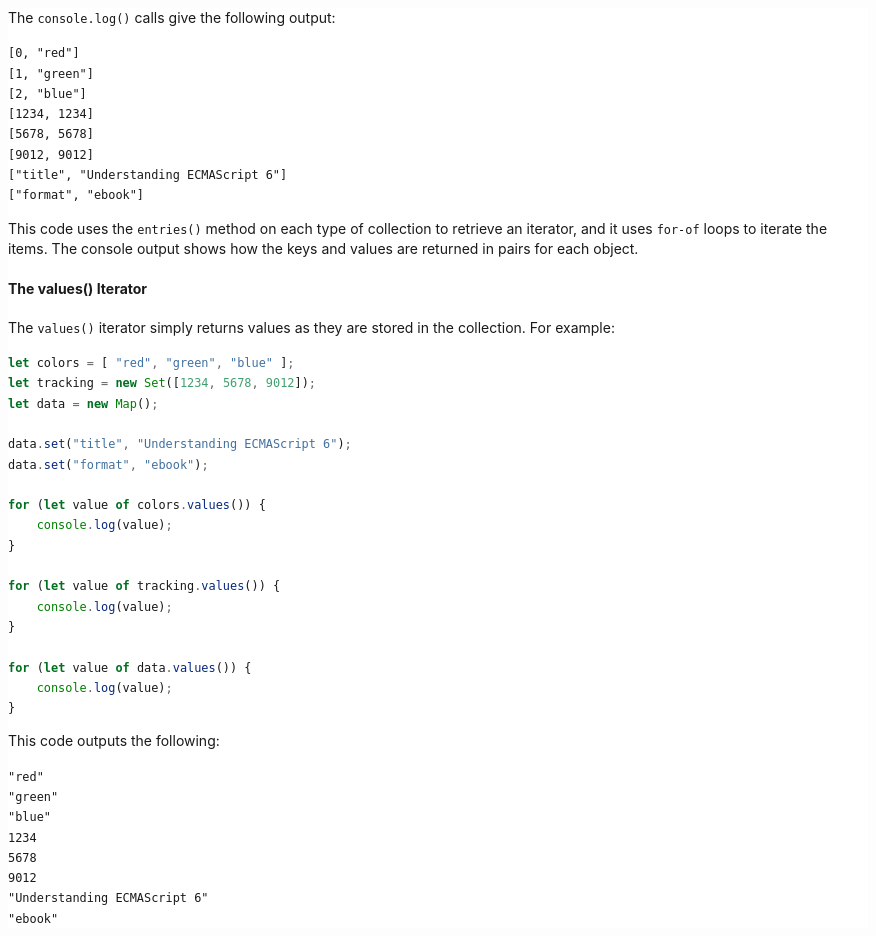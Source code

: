 ```js
```

The `console.log()` calls give the following output:

```
[0, "red"]
[1, "green"]
[2, "blue"]
[1234, 1234]
[5678, 5678]
[9012, 9012]
["title", "Understanding ECMAScript 6"]
["format", "ebook"]
```

This code uses the `entries()` method on each type of collection to retrieve an iterator, and it uses `for-of` loops to iterate the items. The console output shows how the keys and values are returned in pairs for each object.

#### The values() Iterator

The `values()` iterator simply returns values as they are stored in the collection. For example:

```js
let colors = [ "red", "green", "blue" ];
let tracking = new Set([1234, 5678, 9012]);
let data = new Map();

data.set("title", "Understanding ECMAScript 6");
data.set("format", "ebook");

for (let value of colors.values()) {
    console.log(value);
}

for (let value of tracking.values()) {
    console.log(value);
}

for (let value of data.values()) {
    console.log(value);
}
```

This code outputs the following:

```
"red"
"green"
"blue"
1234
5678
9012
"Understanding ECMAScript 6"
"ebook"
```
